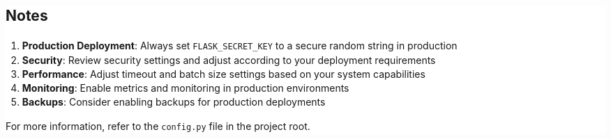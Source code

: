 
## Notes

1. **Production Deployment**: Always set `FLASK_SECRET_KEY` to a secure random string in production
2. **Security**: Review security settings and adjust according to your deployment requirements
3. **Performance**: Adjust timeout and batch size settings based on your system capabilities
4. **Monitoring**: Enable metrics and monitoring in production environments
5. **Backups**: Consider enabling backups for production deployments

For more information, refer to the `config.py` file in the project root. 